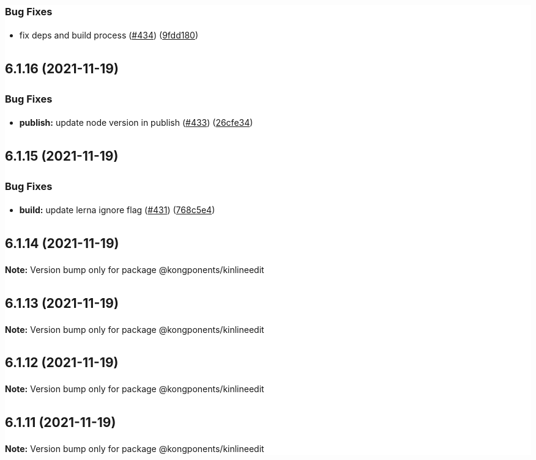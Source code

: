 ### Bug Fixes

* fix deps and build process ([#434](https://github.com/Kong/kongponents/issues/434)) ([9fdd180](https://github.com/Kong/kongponents/commit/9fdd180c9816bd4a43d4cd9229fc45b180ba5eed))





## 6.1.16 (2021-11-19)


### Bug Fixes

* **publish:** update node version in publish ([#433](https://github.com/Kong/kongponents/issues/433)) ([26cfe34](https://github.com/Kong/kongponents/commit/26cfe34b6fd9fbb3d61ffdb95412804bac88ba36))





## 6.1.15 (2021-11-19)


### Bug Fixes

* **build:** update lerna ignore flag ([#431](https://github.com/Kong/kongponents/issues/431)) ([768c5e4](https://github.com/Kong/kongponents/commit/768c5e4e78bfca118fe7b2d022778854e076b323))





## 6.1.14 (2021-11-19)

**Note:** Version bump only for package @kongponents/kinlineedit





## 6.1.13 (2021-11-19)

**Note:** Version bump only for package @kongponents/kinlineedit





## 6.1.12 (2021-11-19)

**Note:** Version bump only for package @kongponents/kinlineedit





## 6.1.11 (2021-11-19)

**Note:** Version bump only for package @kongponents/kinlineedit
